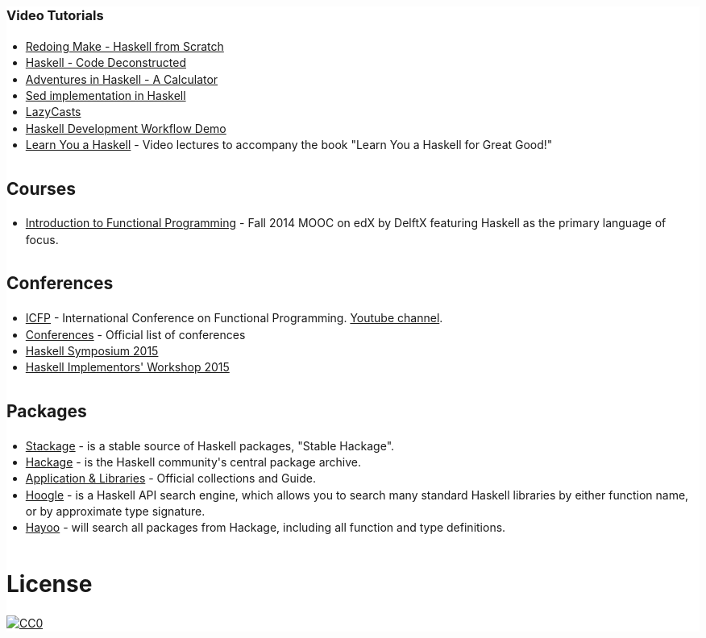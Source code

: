 
### Video Tutorials

* [Redoing Make - Haskell from Scratch](http://www.youtube.com/playlist?list=PLxj9UAX4Em-Ij4TKwKvo-SLp-Zbv-hB4B)
* [Haskell - Code Deconstructed](http://www.youtube.com/playlist?list=PLxj9UAX4Em-IBXkvcC3MycLlcxyoi7v8B)
* [Adventures in Haskell - A Calculator](http://www.youtube.com/playlist?list=PL_xuff3BkASMOzBr0hKVKLuSnU4UIinKx)
* [Sed implementation in Haskell](http://www.youtube.com/playlist?list=PLUQzXLQ6jvHL_k3QOMKXehVoZdk-sKtHd)
* [LazyCasts](http://www.youtube.com/user/LazyCasts)
* [Haskell Development Workflow Demo](http://www.youtube.com/watch?v=Li6oaO8x2VY)
* [Learn You a Haskell](https://www.youtube.com/watch?v=NBKnY7Z_w3I&list=PLPqPwGvHPSZB-urE6QFjKYt6AGXcZqJUh) - Video lectures to accompany the book "Learn You a Haskell for Great Good!"

## Courses

* [Introduction to Functional Programming](https://www.edx.org/course/introduction-functional-programming-delftx-fp101x-0) - Fall 2014 MOOC on edX by DelftX featuring Haskell as the primary language of focus.

## Conferences

* [ICFP](http://www.icfpconference.org/) - International Conference on Functional Programming. [Youtube channel](https://www.youtube.com/channel/UCwRL68qZFfub1Ep1EScfmBw).
* [Conferences](https://wiki.haskell.org/Conferences) - Official list of conferences
* [Haskell Symposium 2015](https://www.youtube.com/playlist?list=PLnqUlCo055hV5dPC-4VWeXzhI8ooeTsVy)
* [Haskell Implementors' Workshop 2015](https://www.youtube.com/playlist?list=PLnqUlCo055hVfNkQHP7z43r10yNo-mc7B)

## Packages

* [Stackage](https://www.stackage.org/) - is a stable source of Haskell packages, "Stable Hackage".
* [Hackage](http://hackage.haskell.org/) - is the Haskell community's central package archive.
* [Application & Libraries](https://wiki.haskell.org/Applications_and_libraries) - Official collections and Guide.
* [Hoogle](https://www.haskell.org/hoogle/) - is a Haskell API search engine, which allows you to search many standard Haskell libraries by either function name, or by approximate type signature.
* [Hayoo](http://hayoo.fh-wedel.de/) - will search all packages from Hackage, including all function and type definitions.

# License

[![CC0](http://i.creativecommons.org/p/zero/1.0/88x31.png)](http://creativecommons.org/publicdomain/zero/1.0/)
